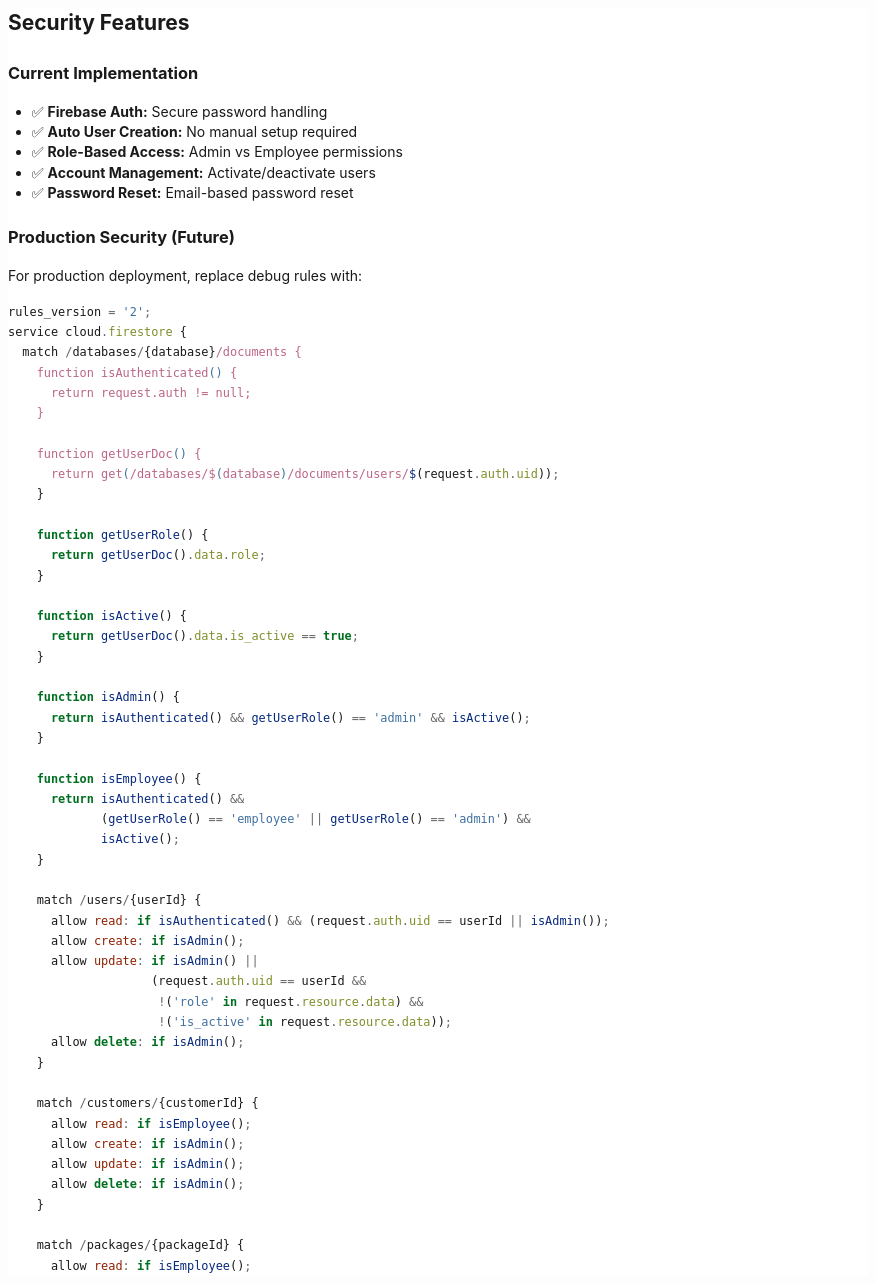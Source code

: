 ## Security Features

### Current Implementation

- ✅ **Firebase Auth:** Secure password handling
- ✅ **Auto User Creation:** No manual setup required
- ✅ **Role-Based Access:** Admin vs Employee permissions
- ✅ **Account Management:** Activate/deactivate users
- ✅ **Password Reset:** Email-based password reset

### Production Security (Future)

For production deployment, replace debug rules with:

```javascript
rules_version = '2';
service cloud.firestore {
  match /databases/{database}/documents {
    function isAuthenticated() {
      return request.auth != null;
    }

    function getUserDoc() {
      return get(/databases/$(database)/documents/users/$(request.auth.uid));
    }

    function getUserRole() {
      return getUserDoc().data.role;
    }

    function isActive() {
      return getUserDoc().data.is_active == true;
    }

    function isAdmin() {
      return isAuthenticated() && getUserRole() == 'admin' && isActive();
    }

    function isEmployee() {
      return isAuthenticated() &&
             (getUserRole() == 'employee' || getUserRole() == 'admin') &&
             isActive();
    }

    match /users/{userId} {
      allow read: if isAuthenticated() && (request.auth.uid == userId || isAdmin());
      allow create: if isAdmin();
      allow update: if isAdmin() ||
                    (request.auth.uid == userId &&
                     !('role' in request.resource.data) &&
                     !('is_active' in request.resource.data));
      allow delete: if isAdmin();
    }

    match /customers/{customerId} {
      allow read: if isEmployee();
      allow create: if isAdmin();
      allow update: if isAdmin();
      allow delete: if isAdmin();
    }

    match /packages/{packageId} {
      allow read: if isEmployee();
```